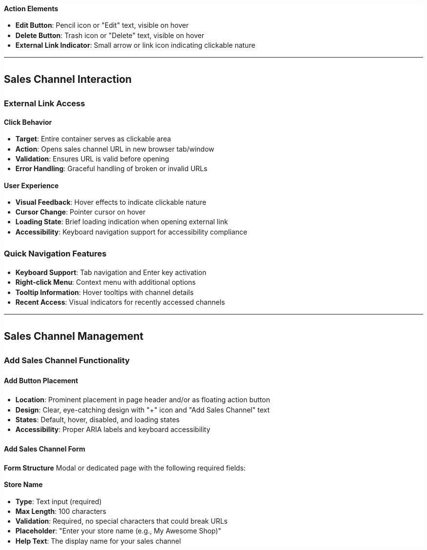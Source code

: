 **Action Elements**
- **Edit Button**: Pencil icon or "Edit" text, visible on hover
- **Delete Button**: Trash icon or "Delete" text, visible on hover
- **External Link Indicator**: Small arrow or link icon indicating clickable nature

---

## Sales Channel Interaction

### External Link Access
**Click Behavior**
- **Target**: Entire container serves as clickable area
- **Action**: Opens sales channel URL in new browser tab/window
- **Validation**: Ensures URL is valid before opening
- **Error Handling**: Graceful handling of broken or invalid URLs

**User Experience**
- **Visual Feedback**: Hover effects to indicate clickable nature
- **Cursor Change**: Pointer cursor on hover
- **Loading State**: Brief loading indication when opening external link
- **Accessibility**: Keyboard navigation support for accessibility compliance

### Quick Navigation Features
- **Keyboard Support**: Tab navigation and Enter key activation
- **Right-click Menu**: Context menu with additional options
- **Tooltip Information**: Hover tooltips with channel details
- **Recent Access**: Visual indicators for recently accessed channels

---

## Sales Channel Management

### Add Sales Channel Functionality

#### Add Button Placement
- **Location**: Prominent placement in page header and/or as floating action button
- **Design**: Clear, eye-catching design with "+" icon and "Add Sales Channel" text
- **States**: Default, hover, disabled, and loading states
- **Accessibility**: Proper ARIA labels and keyboard accessibility

#### Add Sales Channel Form

**Form Structure**
Modal or dedicated page with the following required fields:

**Store Name**
- **Type**: Text input (required)
- **Max Length**: 100 characters
- **Validation**: Required, no special characters that could break URLs
- **Placeholder**: "Enter your store name (e.g., My Awesome Shop)"
- **Help Text**: The display name for your sales channel
